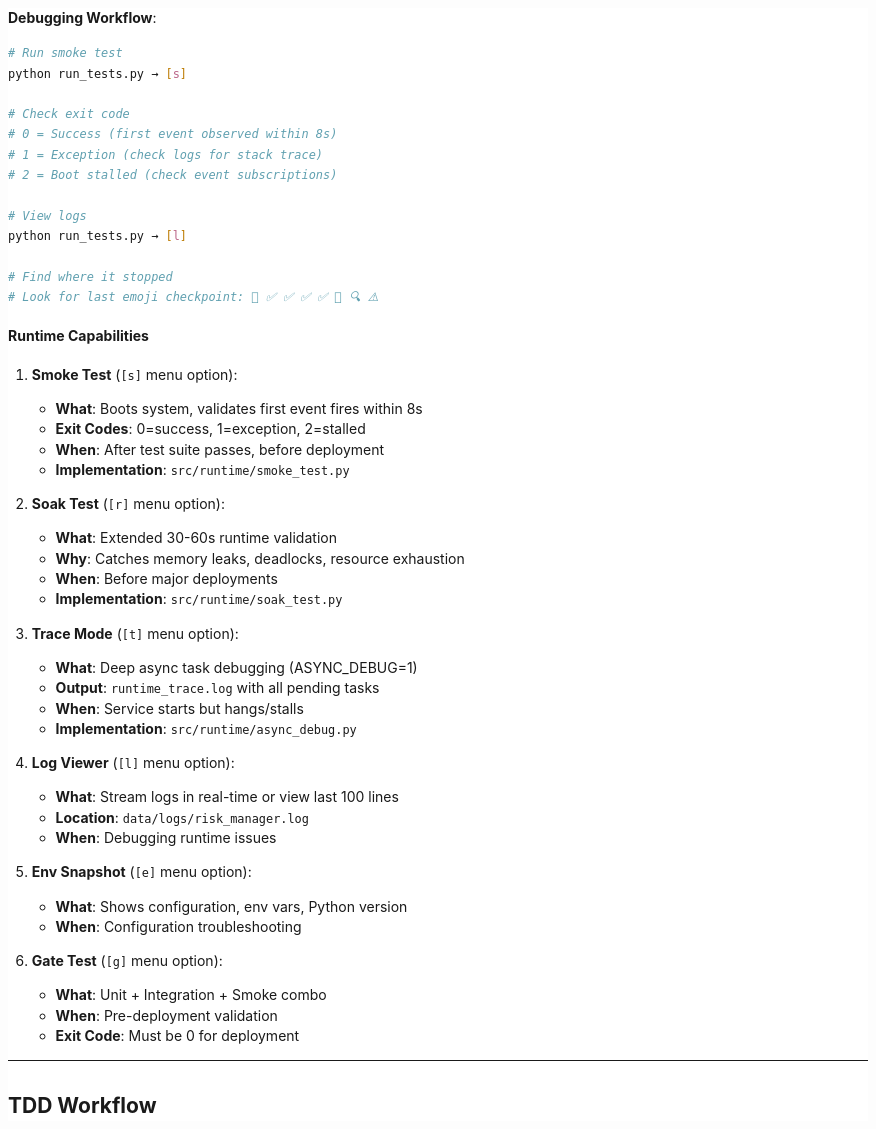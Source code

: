 **Debugging Workflow**:
```bash
# Run smoke test
python run_tests.py → [s]

# Check exit code
# 0 = Success (first event observed within 8s)
# 1 = Exception (check logs for stack trace)
# 2 = Boot stalled (check event subscriptions)

# View logs
python run_tests.py → [l]

# Find where it stopped
# Look for last emoji checkpoint: 🚀 ✅ ✅ ✅ ✅ 📨 🔍 ⚠️
```

#### Runtime Capabilities

1. **Smoke Test** (`[s]` menu option):
   - **What**: Boots system, validates first event fires within 8s
   - **Exit Codes**: 0=success, 1=exception, 2=stalled
   - **When**: After test suite passes, before deployment
   - **Implementation**: `src/runtime/smoke_test.py`

2. **Soak Test** (`[r]` menu option):
   - **What**: Extended 30-60s runtime validation
   - **Why**: Catches memory leaks, deadlocks, resource exhaustion
   - **When**: Before major deployments
   - **Implementation**: `src/runtime/soak_test.py`

3. **Trace Mode** (`[t]` menu option):
   - **What**: Deep async task debugging (ASYNC_DEBUG=1)
   - **Output**: `runtime_trace.log` with all pending tasks
   - **When**: Service starts but hangs/stalls
   - **Implementation**: `src/runtime/async_debug.py`

4. **Log Viewer** (`[l]` menu option):
   - **What**: Stream logs in real-time or view last 100 lines
   - **Location**: `data/logs/risk_manager.log`
   - **When**: Debugging runtime issues

5. **Env Snapshot** (`[e]` menu option):
   - **What**: Shows configuration, env vars, Python version
   - **When**: Configuration troubleshooting

6. **Gate Test** (`[g]` menu option):
   - **What**: Unit + Integration + Smoke combo
   - **When**: Pre-deployment validation
   - **Exit Code**: Must be 0 for deployment

---

## TDD Workflow
